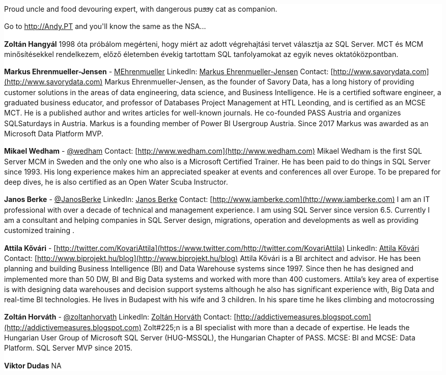 Proud uncle and food devouring expert, with dangerous рuϧϧy cat as companion.

Go to http://Andy.PT and you'll know the same as the NSA...
 
**Zoltán Hangyál** 
1998 óta próbálom megérteni, hogy miért az adott végrehajtási tervet választja az SQL Server. MCT és MCM minősítésekkel rendelkezem, előző életemben évekig tartottam SQL tanfolyamokat az egyik neves oktatóközpontban.
 
**Markus Ehrenmueller-Jensen**  - [MEhrenmueller](https://www.twitter.com/MEhrenmueller)
LinkedIn: [Markus Ehrenmueller-Jensen](https://www.linkedin.com/in/markus-ehrenmueller/)
Contact: [http://www.savorydata.com](http://www.savorydata.com)
Markus Ehrenmueller-Jensen, as the founder of Savory Data, has a long history of providing customer solutions in the areas of data engineering, data science, and Business Intelligence. He is a certified software engineer, a graduated business educator, and professor of Databases  Project Management at HTL Leonding, and is certified as an MCSE  MCT. He is a published author and writes articles for well-known journals. He co-founded PASS Austria and organizes SQLSaturdays in Austria. Markus is a founding member of Power BI Usergroup Austria. Since 2017 Markus was awarded as an Microsoft Data Platform MVP.
 
**Mikael Wedham**  - [@wedham](https://www.twitter.com/@wedham)
Contact: [http://www.wedham.com](http://www.wedham.com)
Mikael Wedham is the first SQL Server MCM in Sweden and the only one who also is a Microsoft Certified Trainer. He has been paid to do things in SQL Server since 1993. His long experience makes him an appreciated speaker at events and conferences all over Europe. To be prepared for deep dives, he is also certified as an Open Water Scuba Instructor.
 
**Janos Berke**  - [@JanosBerke](https://www.twitter.com/@JanosBerke)
LinkedIn: [Janos Berke](https://hu.linkedin.com/in/janosberke)
Contact: [http://www.iamberke.com](http://www.iamberke.com)
I am  an IT professional with over a decade of technical and management experience. I am using SQL Server since version 6.5. Currently I am a  consultant and helping companies in SQL Server design, migrations, operation and developments as well as providing customized training .
 
**Attila Kővári**  - [http://twitter.com/KovariAttila](https://www.twitter.com/http://twitter.com/KovariAttila)
LinkedIn: [Attila Kővári](https://www.linkedin.com/in/attilakovari/)
Contact: [http://www.biprojekt.hu/blog](http://www.biprojekt.hu/blog)
Attila Kővári is a BI architect and advisor. He has been planning and building Business Intelligence (BI) and Data Warehouse systems since 1997. Since then he has designed and implemented more than 50 DW, BI and Big Data systems and worked with more than 400 customers. Attila’s key area of expertise is with designing data warehouses and decision support systems although he also has significant experience with, Big Data and real-time BI technologies. He lives in Budapest with his wife and 3 children. In his spare time he likes climbing and motocrossing
 
**Zoltán Horváth**  - [@zoltanhorvath](https://www.twitter.com/@zoltanhorvath)
LinkedIn: [Zoltán Horváth](http://www.linkedin.com/in/zhorvath)
Contact: [http://addictivemeasures.blogspot.com](http://addictivemeasures.blogspot.com)
Zolt#225;n is a BI specialist with more than a decade of expertise. He leads the Hungarian User Group of Microsoft SQL Server (HUG-MSSQL), the Hungarian Chapter of PASS. MCSE: BI and MCSE: Data Platform. SQL Server MVP since 2015.
 
**Viktor Dudas** 
NA
 